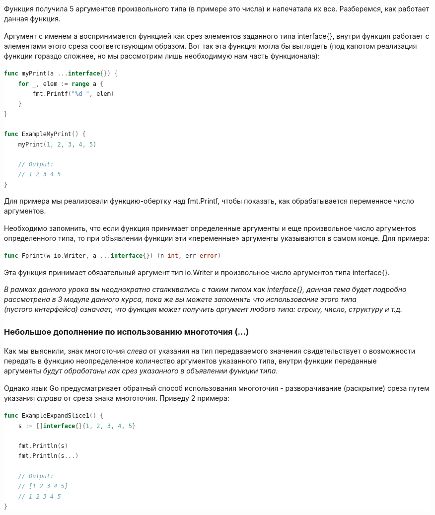 Функция получила 5 аргументов произвольного типа (в примере это числа) и напечатала их все. Разберемся, как работает данная функция.

Аргумент с именем a воспринимается функцией как срез элементов заданного типа interface{}, внутри функция работает с элементами этого среза соответствующим образом. Вот так эта функция могла бы выглядеть (под капотом реализация функции гораздо сложнее, но мы рассмотрим лишь необходимую нам часть функционала):

```go
func myPrint(a ...interface{}) {
	for _, elem := range a {
		fmt.Printf("%d ", elem)
	}
}

func ExampleMyPrint() {
	myPrint(1, 2, 3, 4, 5)

	// Output:
	// 1 2 3 4 5
}
```

Для примера мы реализовали функцию-обертку над fmt.Printf, чтобы показать, как обрабатывается переменное число аргументов.

Необходимо запомнить, что если функция принимает определенные аргументы и еще произвольное число аргументов определенного типа, то при объявлении функции эти «переменные» аргументы указываются в самом конце. Для примера:

```go
func Fprint(w io.Writer, a ...interface{}) (n int, err error)
```

Эта функция принимает обязательный аргумент тип io.Writer и произвольное число аргументов типа interface{}.

*В рамках данного урока вы неоднократно сталкивались с таким типом как interface{}, данная тема будет подробно рассмотрена в 3 модуле данного курса, пока же вы можете запомнить что использование этого типа (пустого интерфейса) означает, что функция может получить аргумент любого типа: строку, число, структуру и т.д.*

### **Небольшое дополнение по использованию многоточия (...)**

Как мы выяснили, знак многоточия *слева* от указания на тип передаваемого значения свидетельствует о возможности передать в функцию неопределенное количество аргументов указанного типа, внутри функции переданные аргументы *будут обработаны как срез указанного в объявлении функции типа*.

Однако язык Go предусматривает обратный способ использования многоточия - разворачивание (раскрытие) среза путем указания *справа* от среза знака многоточия. Приведу 2 примера:

```go
func ExampleExpandSlice1() {
	s := []interface{}{1, 2, 3, 4, 5}

	fmt.Println(s)
	fmt.Println(s...)

	// Output:
	// [1 2 3 4 5]
	// 1 2 3 4 5
}
```
